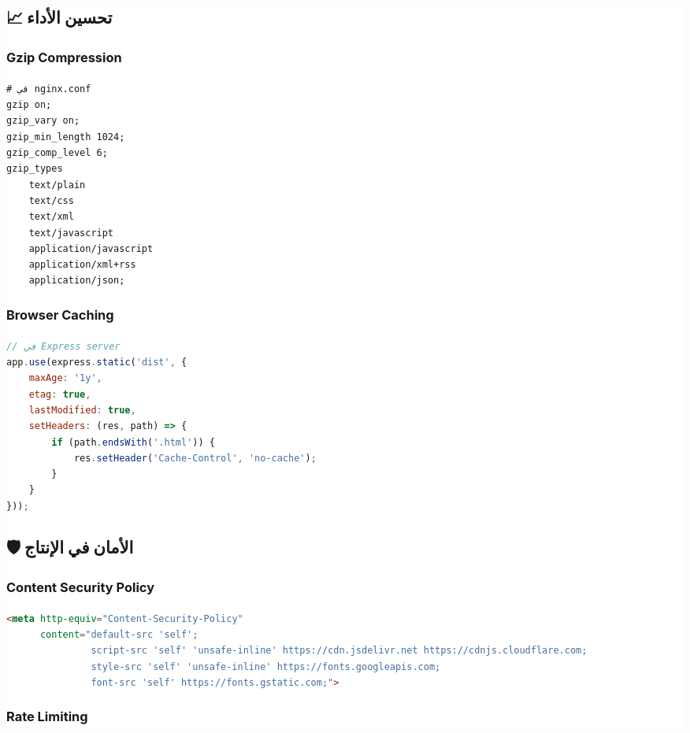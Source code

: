 ## 📈 تحسين الأداء

### Gzip Compression

```nginx
# في nginx.conf
gzip on;
gzip_vary on;
gzip_min_length 1024;
gzip_comp_level 6;
gzip_types
    text/plain
    text/css
    text/xml
    text/javascript
    application/javascript
    application/xml+rss
    application/json;
```

### Browser Caching

```javascript
// في Express server
app.use(express.static('dist', {
    maxAge: '1y',
    etag: true,
    lastModified: true,
    setHeaders: (res, path) => {
        if (path.endsWith('.html')) {
            res.setHeader('Cache-Control', 'no-cache');
        }
    }
}));
```

## 🛡️ الأمان في الإنتاج

### Content Security Policy

```html
<meta http-equiv="Content-Security-Policy" 
      content="default-src 'self'; 
               script-src 'self' 'unsafe-inline' https://cdn.jsdelivr.net https://cdnjs.cloudflare.com;
               style-src 'self' 'unsafe-inline' https://fonts.googleapis.com;
               font-src 'self' https://fonts.gstatic.com;">
```

### Rate Limiting
